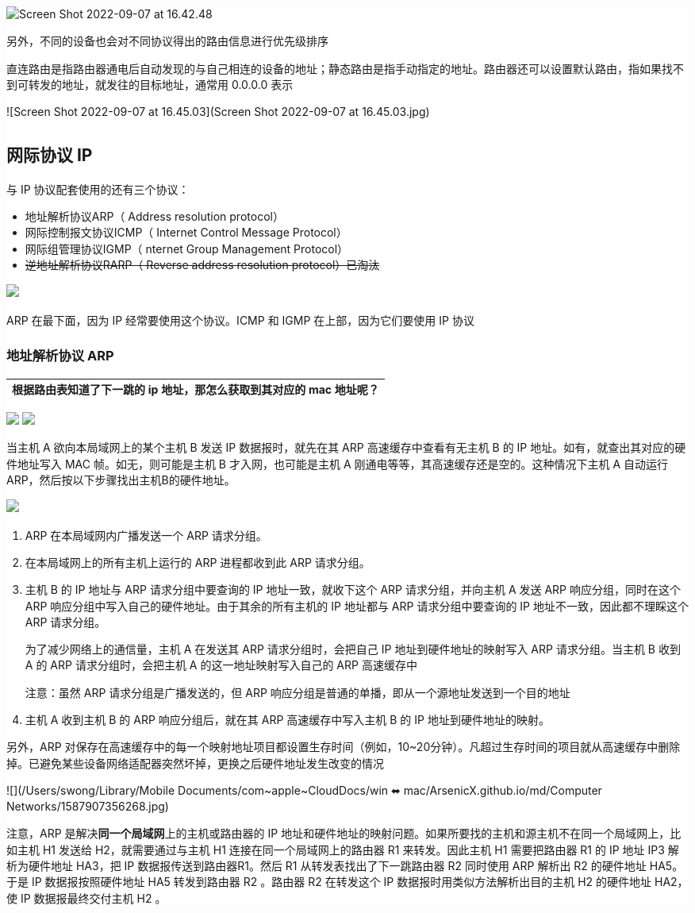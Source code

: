 ![Screen Shot 2022-09-07 at 16.42.48](Scr.jpg)

另外，不同的设备也会对不同协议得出的路由信息进行优先级排序

直连路由是指路由器通电后自动发现的与自己相连的设备的地址；静态路由是指手动指定的地址。路由器还可以设置默认路由，指如果找不到可转发的地址，就发往的目标地址，通常用 0.0.0.0 表示

![Screen Shot 2022-09-07 at 16.45.03](Screen Shot 2022-09-07 at 16.45.03.jpg)

## 网际协议 IP

与 IP 协议配套使用的还有三个协议：

- 地址解析协议ARP（ Address resolution protocol）
- 网际控制报文协议ICMP（ Internet Control Message Protocol）
- 网际组管理协议IGMP（ nternet Group Management Protocol）
- ~~逆地址解析协议RARP（ Reverse address resolution protocol）已淘汰~~

![](1587895336725.jpg)

ARP 在最下面，因为 IP 经常要使用这个协议。ICMP 和 IGMP 在上部，因为它们要使用 IP 协议

### 地址解析协议 ARP

| 根据路由表知道了下一跳的 ip 地址，那怎么获取到其对应的 mac 地址呢？ |
|-|


![](1587906561441.jpg)
![](1587906596027.jpg)

当主机 A 欲向本局域网上的某个主机 B 发送 IP 数据报时，就先在其 ARP 高速缓存中查看有无主机 B 的 IP 地址。如有，就查出其对应的硬件地址写入 MAC 帧。如无，则可能是主机 B 才入网，也可能是主机 A 刚通电等等，其高速缓存还是空的。这种情况下主机 A 自动运行ARP，然后按以下步骤找出主机B的硬件地址。

![](1587906989784.jpg)

1. ARP 在本局域网内广播发送一个 ARP 请求分组。

2. 在本局域网上的所有主机上运行的 ARP 进程都收到此 ARP 请求分组。

3. 主机 B 的 IP 地址与 ARP 请求分组中要查询的 IP 地址一致，就收下这个 ARP 请求分组，并向主机 A 发送 ARP 响应分组，同时在这个 ARP 响应分组中写入自己的硬件地址。由于其余的所有主机的 IP 地址都与 ARP 请求分组中要查询的 IP 地址不一致，因此都不理睬这个 ARP 请求分组。

   为了减少网络上的通信量，主机 A 在发送其 ARP 请求分组时，会把自己 IP 地址到硬件地址的映射写入 ARP 请求分组。当主机 B 收到 A 的 ARP 请求分组时，会把主机 A 的这一地址映射写入自己的 ARP 高速缓存中

   注意：虽然 ARP 请求分组是广播发送的，但 ARP 响应分组是普通的单播，即从一个源地址发送到一个目的地址

4. 主机 A 收到主机 B 的 ARP 响应分组后，就在其 ARP 高速缓存中写入主机 B 的 IP 地址到硬件地址的映射。

另外，ARP 对保存在高速缓存中的每一个映射地址项目都设置生存时间（例如，10~20分钟）。凡超过生存时间的项目就从高速缓存中删除掉。已避免某些设备网络适配器突然坏掉，更换之后硬件地址发生改变的情况

![](/Users/swong/Library/Mobile Documents/com~apple~CloudDocs/win ⬌ mac/ArsenicX.github.io/md/Computer Networks/1587907356268.jpg)

注意，ARP 是解决**同一个局域网**上的主机或路由器的 IP 地址和硬件地址的映射问题。如果所要找的主机和源主机不在同一个局域网上，比如主机 H1 发送给 H2，就需要通过与主机 H1 连接在同一个局域网上的路由器 R1 来转发。因此主机 H1 需要把路由器 R1 的 IP 地址 IP3 解析为硬件地址 HA3，把 IP 数据报传送到路由器R1。然后 R1 从转发表找出了下一跳路由器 R2 同时使用 ARP 解析出 R2 的硬件地址 HA5。于是 IP 数据报按照硬件地址 HA5 转发到路由器 R2 。路由器 R2 在转发这个 IP 数据报时用类似方法解析出目的主机 H2 的硬件地址 HA2，使 IP 数据报最终交付主机 H2 。
